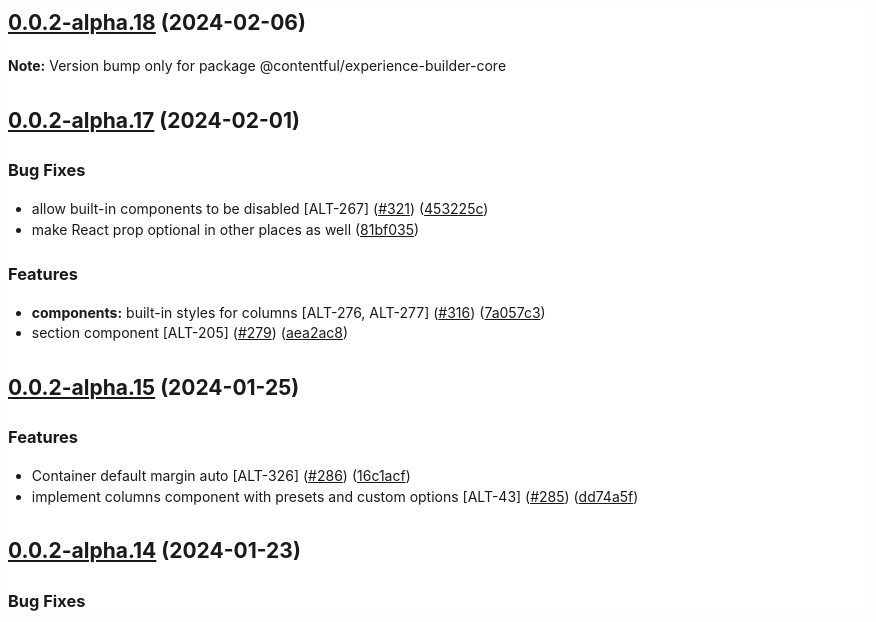 ## [0.0.2-alpha.18](https://github.com/contentful/experience-builder-toolkit/compare/@contentful/experience-builder-core@0.0.2-alpha.17...@contentful/experience-builder-core@0.0.2-alpha.18) (2024-02-06)

**Note:** Version bump only for package @contentful/experience-builder-core

## [0.0.2-alpha.17](https://github.com/contentful/experience-builder-toolkit/compare/@contentful/experience-builder-core@0.0.2-alpha.15...@contentful/experience-builder-core@0.0.2-alpha.17) (2024-02-01)

### Bug Fixes

- allow built-in components to be disabled [ALT-267] ([#321](https://github.com/contentful/experience-builder-toolkit/issues/321)) ([453225c](https://github.com/contentful/experience-builder-toolkit/commit/453225cf9c0813137441e1445754c4ed3aecd8bc))
- make React prop optional in other places as well ([81bf035](https://github.com/contentful/experience-builder-toolkit/commit/81bf0355d1bb8fa48be2de7fa4572c31f686685c))

### Features

- **components:** built-in styles for columns [ALT-276, ALT-277] ([#316](https://github.com/contentful/experience-builder-toolkit/issues/316)) ([7a057c3](https://github.com/contentful/experience-builder-toolkit/commit/7a057c36e855b580262f5e368cbf5c037e8dc323))
- section component [ALT-205] ([#279](https://github.com/contentful/experience-builder-toolkit/issues/279)) ([aea2ac8](https://github.com/contentful/experience-builder-toolkit/commit/aea2ac899dbf12e9e62ac174d84b5171ce60dbdb))

## [0.0.2-alpha.15](https://github.com/contentful/experience-builder-toolkit/compare/@contentful/experience-builder-core@0.0.2-alpha.14...@contentful/experience-builder-core@0.0.2-alpha.15) (2024-01-25)

### Features

- Container default margin auto [ALT-326] ([#286](https://github.com/contentful/experience-builder-toolkit/issues/286)) ([16c1acf](https://github.com/contentful/experience-builder-toolkit/commit/16c1acf05a5553dd31a5ebb04ead6c0a7724de54))
- implement columns component with presets and custom options [ALT-43] ([#285](https://github.com/contentful/experience-builder-toolkit/issues/285)) ([dd74a5f](https://github.com/contentful/experience-builder-toolkit/commit/dd74a5f409c7b4d66722d0809eba43a3cf0e1cfd))

## [0.0.2-alpha.14](https://github.com/contentful/experience-builder-toolkit/compare/@contentful/experience-builder-core@0.0.2-alpha.13...@contentful/experience-builder-core@0.0.2-alpha.14) (2024-01-23)

### Bug Fixes
